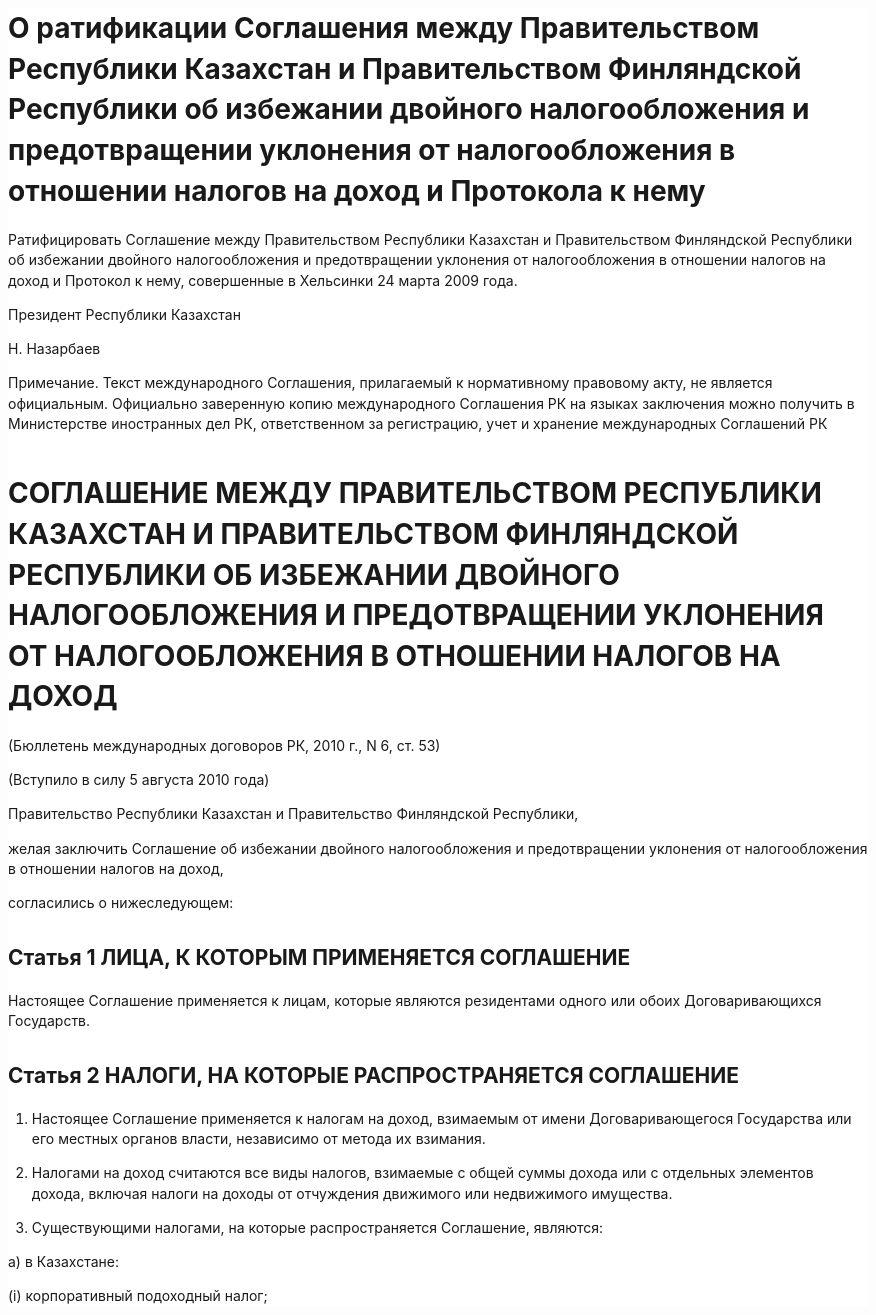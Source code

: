 # О ратификации Соглашения между Правительством Республики Казахстан и Правительством Финляндской Республики об избежании двойного налогообложения и предотвращении уклонения от налогообложения в отношении налогов на доход и Протокола к нему

Ратифицировать Соглашение между Правительством Республики Казахстан и Правительством Финляндской Республики об избежании двойного налогообложения и предотвращении уклонения от налогообложения в отношении налогов на доход и Протокол к нему, совершенные в Хельсинки 24 марта 2009 года.

Президент Республики Казахстан

Н. Назарбаев

Примечание. Текст международного Соглашения, прилагаемый к нормативному правовому акту, не является официальным. Официально заверенную копию международного Соглашения РК на языках заключения можно получить в Министерстве иностранных дел РК, ответственном за регистрацию, учет и хранение международных Соглашений РК

# СОГЛАШЕНИЕ МЕЖДУ ПРАВИТЕЛЬСТВОМ РЕСПУБЛИКИ КАЗАХСТАН И ПРАВИТЕЛЬСТВОМ ФИНЛЯНДСКОЙ РЕСПУБЛИКИ ОБ ИЗБЕЖАНИИ ДВОЙНОГО НАЛОГООБЛОЖЕНИЯ И ПРЕДОТВРАЩЕНИИ УКЛОНЕНИЯ ОТ НАЛОГООБЛОЖЕНИЯ В ОТНОШЕНИИ НАЛОГОВ НА ДОХОД

(Бюллетень международных договоров РК, 2010 г., N 6, ст. 53)

(Вступило в силу 5 августа 2010 года)

Правительство Республики Казахстан и Правительство Финляндской Республики,

желая заключить Соглашение об избежании двойного налогообложения и предотвращении уклонения от налогообложения в отношении налогов на доход,

согласились о нижеследующем:

## Статья 1 ЛИЦА, К КОТОРЫМ ПРИМЕНЯЕТСЯ СОГЛАШЕНИЕ

Настоящее Соглашение применяется к лицам, которые являются резидентами одного или обоих Договаривающихся Государств.

## Статья 2 НАЛОГИ, НА КОТОРЫЕ РАСПРОСТРАНЯЕТСЯ СОГЛАШЕНИЕ

1. Настоящее Соглашение применяется к налогам на доход, взимаемым от имени Договаривающегося Государства или его местных органов власти, независимо от метода их взимания.

2. Налогами на доход считаются все виды налогов, взимаемые с общей суммы дохода или с отдельных элементов дохода, включая налоги на доходы от отчуждения движимого или недвижимого имущества.

3. Существующими налогами, на которые распространяется Соглашение, являются:

a) в Казахстане:

(i) корпоративный подоходный налог;
